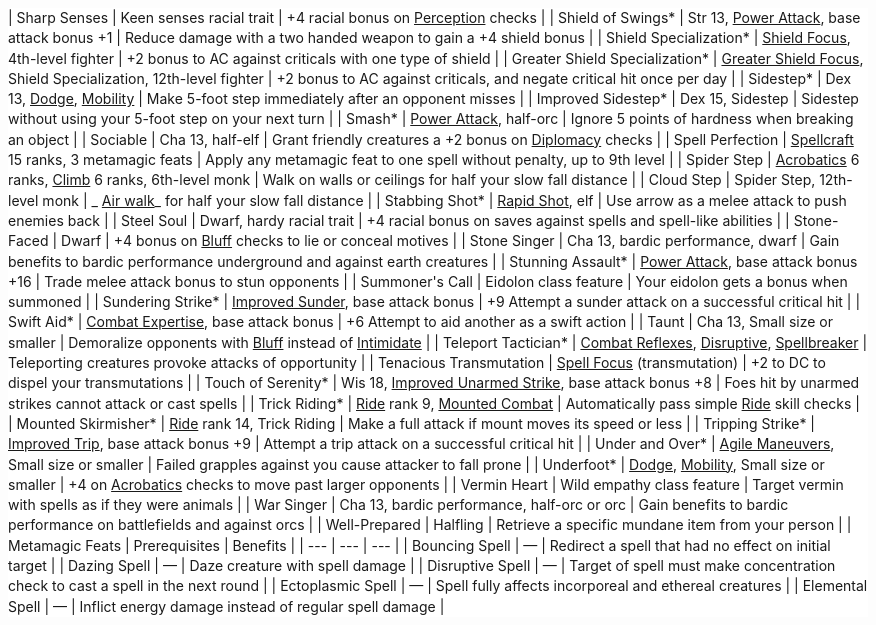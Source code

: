 | Sharp Senses | Keen senses racial trait | +4 racial bonus on [Perception](../skills/perception.html#_perception) checks |
| Shield of Swings\* | Str 13, [Power Attack](../feats.html#_power-attack), base attack bonus +1 | Reduce damage with a two handed weapon to gain a +4 shield bonus |
| Shield Specialization\* | [Shield Focus](../feats.html#_shield-focus), 4th-level fighter | +2 bonus to AC against criticals with one type of shield |
| Greater Shield Specialization\* | [Greater Shield Focus](../feats.html#_greater-shield-focus), Shield Specialization, 12th-level fighter | +2 bonus to AC against criticals, and negate critical hit once per day |
| Sidestep\* | Dex 13, [Dodge](../feats.html#_dodge), [Mobility](../feats.html#_mobility) | Make 5-foot step immediately after an opponent misses |
| Improved Sidestep\* | Dex 15, Sidestep | Sidestep without using your 5-foot step on your next turn |
| Smash\* | [Power Attack](../feats.html#_power-attack), half-orc | Ignore 5 points of hardness when breaking an object |
| Sociable | Cha 13, half-elf | Grant friendly creatures a +2 bonus on [Diplomacy](../skills/diplomacy.html#_diplomacy) checks |
| Spell Perfection | [Spellcraft](../skills/spellcraft.html#_spellcraft) 15 ranks, 3 metamagic feats | Apply any metamagic feat to one spell without penalty, up to 9th level |
| Spider Step | [Acrobatics](../skills/acrobatics.html#_acrobatics) 6 ranks, [Climb](../skills/climb.html#_climb) 6 ranks, 6th-level monk | Walk on walls or ceilings for half your slow fall distance |
| Cloud Step | Spider Step, 12th-level monk | _ [Air walk](../spells/airWalk.html#_air-walk)_ for half your slow fall distance |
| Stabbing Shot\* | [Rapid Shot](../feats.html#_rapid-shot), elf | Use arrow as a melee attack to push enemies back |
| Steel Soul | Dwarf, hardy racial trait | +4 racial bonus on saves against spells and spell-like abilities |
| Stone-Faced | Dwarf | +4 bonus on [Bluff](../skills/bluff.html#_bluff) checks to lie or conceal motives |
| Stone Singer | Cha 13, bardic performance, dwarf | Gain benefits to bardic performance underground and against earth creatures |
| Stunning Assault\* | [Power Attack](../feats.html#_power-attack), base attack bonus +16 | Trade melee attack bonus to stun opponents |
| Summoner's Call | Eidolon class feature | Your eidolon gets a bonus when summoned |
| Sundering Strike\* | [Improved Sunder](../feats.html#_improved-sunder), base attack bonus | +9 Attempt a sunder attack on a successful critical hit |
| Swift Aid\* | [Combat Expertise](../feats.html#_combat-expertise), base attack bonus | +6 Attempt to aid another as a swift action |
| Taunt | Cha 13, Small size or smaller | Demoralize opponents with [Bluff](../skills/bluff.html#_bluff) instead of [Intimidate](../skills/intimidate.html#_intimidate) |
| Teleport Tactician\* | [Combat Reflexes](../feats.html#_combat-reflexes), [Disruptive](../feats.html#_disruptive), [Spellbreaker](../feats.html#_spellbreaker) | Teleporting creatures provoke attacks of opportunity |
| Tenacious Transmutation | [Spell Focus](../feats.html#_spell-focus) (transmutation) | +2 to DC to dispel your transmutations |
| Touch of Serenity\* | Wis 18, [Improved Unarmed Strike](../feats.html#_improved-unarmed-strike), base attack bonus +8 | Foes hit by unarmed strikes cannot attack or cast spells |
| Trick Riding\* | [Ride](../skills/ride.html#_ride) rank 9, [Mounted Combat](../feats.html#_mounted-combat) | Automatically pass simple [Ride](../skills/ride.html#_ride) skill checks |
| Mounted Skirmisher\* | [Ride](../skills/ride.html#_ride) rank 14, Trick Riding | Make a full attack if mount moves its speed or less |
| Tripping Strike\* | [Improved Trip](../feats.html#_improved-trip), base attack bonus +9 | Attempt a trip attack on a successful critical hit |
| Under and Over\* | [Agile Maneuvers](../feats.html#_agile-maneuvers), Small size or smaller | Failed grapples against you cause attacker to fall prone |
| Underfoot\* | [Dodge](../feats.html#_dodge), [Mobility](../feats.html#_mobility), Small size or smaller | +4 on [Acrobatics](../skills/acrobatics.html#_acrobatics) checks to move past larger opponents |
| Vermin Heart | Wild empathy class feature | Target vermin with spells as if they were animals |
| War Singer | Cha 13, bardic performance, half-orc or orc | Gain benefits to bardic performance on battlefields and against orcs |
| Well-Prepared | Halfling | Retrieve a specific mundane item from your person |
| Metamagic Feats | Prerequisites | Benefits |
| --- | --- | --- |
| Bouncing Spell | — | Redirect a spell that had no effect on initial target |
| Dazing Spell | — | Daze creature with spell damage |
| Disruptive Spell | — | Target of spell must make concentration check to cast a spell in the next round |
| Ectoplasmic Spell | — | Spell fully affects incorporeal and ethereal creatures |
| Elemental Spell | — | Inflict energy damage instead of regular spell damage |